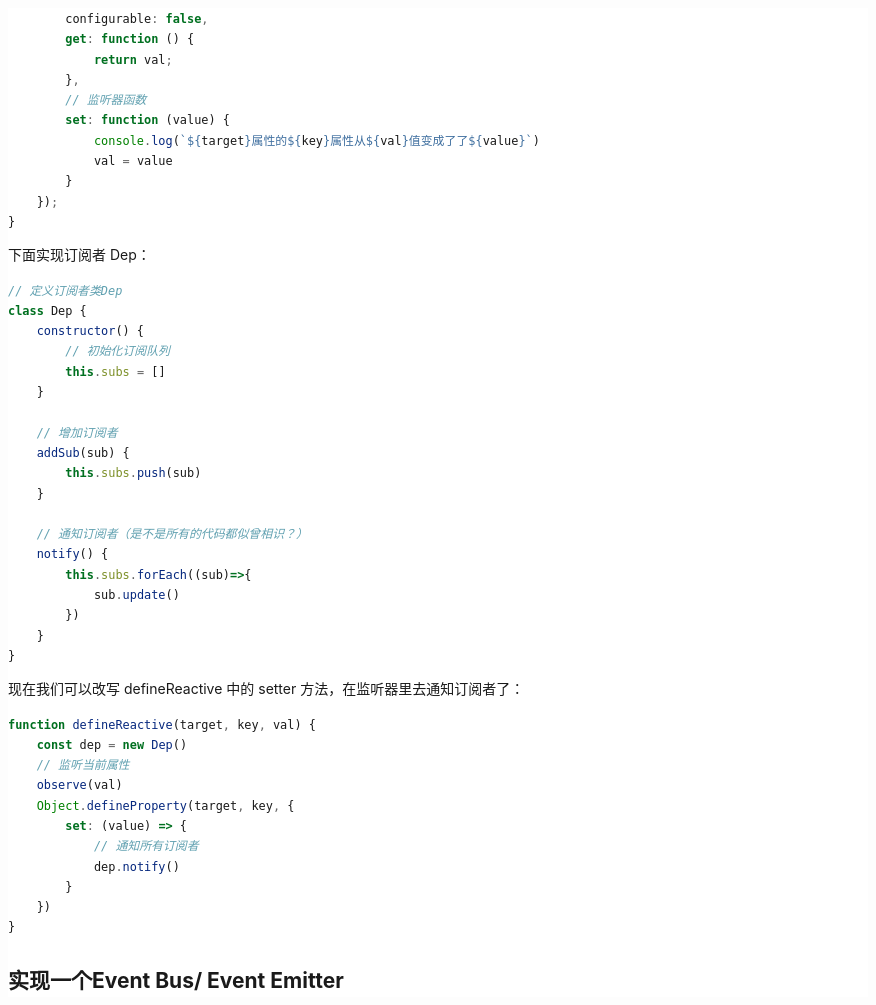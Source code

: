 ```js
        configurable: false, 
        get: function () {
            return val;
        },
        // 监听器函数
        set: function (value) {
            console.log(`${target}属性的${key}属性从${val}值变成了了${value}`)
            val = value
        }
    });
}
```

下面实现订阅者 Dep：

```js
// 定义订阅者类Dep
class Dep {
    constructor() {
        // 初始化订阅队列
        this.subs = []
    }
    
    // 增加订阅者
    addSub(sub) {
        this.subs.push(sub)
    }
    
    // 通知订阅者（是不是所有的代码都似曾相识？）
    notify() {
        this.subs.forEach((sub)=>{
            sub.update()
        })
    }
}
```

现在我们可以改写 defineReactive 中的 setter 方法，在监听器里去通知订阅者了：

```js
function defineReactive(target, key, val) {
    const dep = new Dep()
    // 监听当前属性
    observe(val)
    Object.defineProperty(target, key, {
        set: (value) => {
            // 通知所有订阅者
            dep.notify()
        }
    })
}
```

## 实现一个Event Bus/ Event Emitter
